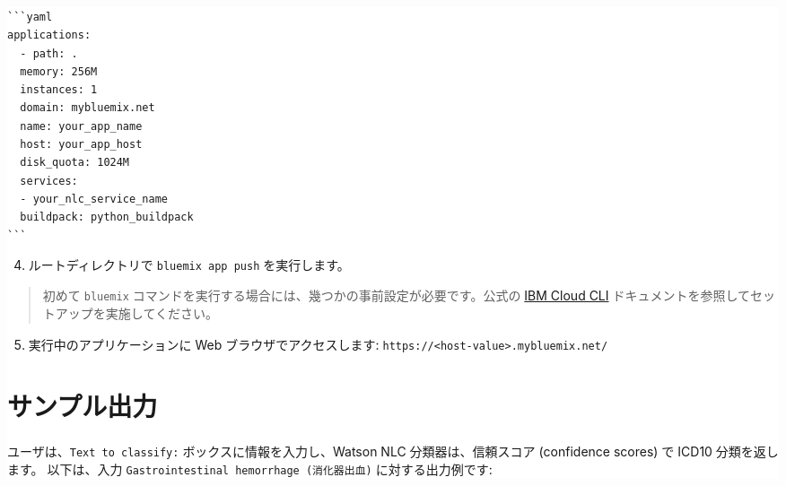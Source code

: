     ```yaml
    applications:
      - path: .
      memory: 256M
      instances: 1
      domain: mybluemix.net
      name: your_app_name
      host: your_app_host
      disk_quota: 1024M
      services:
      - your_nlc_service_name
      buildpack: python_buildpack
    ```

4. ルートディレクトリで `bluemix app push` を実行します。

> 初めて `bluemix` コマンドを実行する場合には、幾つかの事前設定が必要です。公式の [IBM Cloud CLI](https://cloud.ibm.com/docs/cli/reference/bluemix_cli/get_started.html) ドキュメントを参照してセットアップを実施してください。

5. 実行中のアプリケーションに Web ブラウザでアクセスします: `https://<host-value>.mybluemix.net/`

# サンプル出力

ユーザは、`Text to classify:` ボックスに情報を入力し、Watson NLC 分類器は、信頼スコア (confidence scores) で ICD10 分類を返します。
以下は、入力 `Gastrointestinal hemorrhage (消化器出血)` に対する出力例です:
